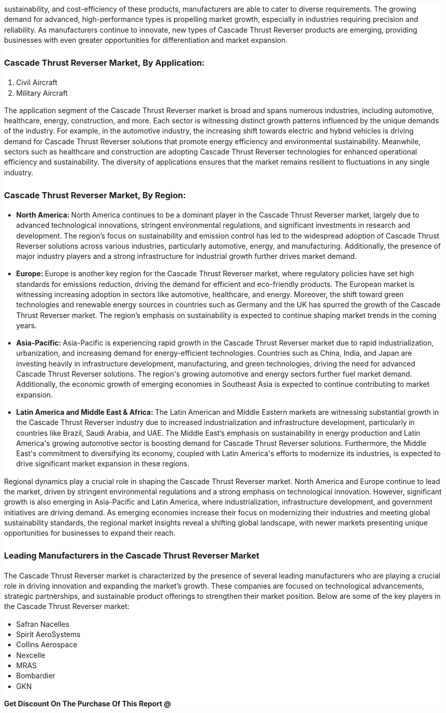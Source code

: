 sustainability, and cost-efficiency of these products, manufacturers are able to cater to diverse requirements. The growing demand for advanced, high-performance types is propelling market growth, especially in industries requiring precision and reliability. As manufacturers continue to innovate, new types of Cascade Thrust Reverser products are emerging, providing businesses with even greater opportunities for differentiation and market expansion.</p><h3>Cascade Thrust Reverser Market,&nbsp;By Application:</h3><ol><li>Civil Aircraft<li> Military Aircraft</li></ol><p>The application segment of the Cascade Thrust Reverser market is broad and spans numerous industries, including automotive, healthcare, energy, construction, and more. Each sector is witnessing distinct growth patterns influenced by the unique demands of the industry. For example, in the automotive industry, the increasing shift towards electric and hybrid vehicles is driving demand for Cascade Thrust Reverser solutions that promote energy efficiency and environmental sustainability. Meanwhile, sectors such as healthcare and construction are adopting Cascade Thrust Reverser technologies for enhanced operational efficiency and sustainability. The diversity of applications ensures that the market remains resilient to fluctuations in any single industry.</p><h3>Cascade Thrust Reverser Market, By Region:</h3><ul><li><p><strong>North America:&nbsp;</strong>North America continues to be a dominant player in the Cascade Thrust Reverser market, largely due to advanced technological innovations, stringent environmental regulations, and significant investments in research and development. The region&rsquo;s focus on sustainability and emission control has led to the widespread adoption of Cascade Thrust Reverser solutions across various industries, particularly automotive, energy, and manufacturing. Additionally, the presence of major industry players and a strong infrastructure for industrial growth further drives market demand.</p></li><li><p><strong><strong>Europe:&nbsp;</strong></strong>Europe is another key region for the Cascade Thrust Reverser market, where regulatory policies have set high standards for emissions reduction, driving the demand for efficient and eco-friendly products. The European market is witnessing increasing adoption in sectors like automotive, healthcare, and energy. Moreover, the shift toward green technologies and renewable energy sources in countries such as Germany and the UK has spurred the growth of the Cascade Thrust Reverser market. The region&rsquo;s emphasis on sustainability is expected to continue shaping market trends in the coming years.</p></li><li><p><strong><strong>Asia-Pacific:&nbsp;</strong></strong>Asia-Pacific is experiencing rapid growth in the Cascade Thrust Reverser market due to rapid industrialization, urbanization, and increasing demand for energy-efficient technologies. Countries such as China, India, and Japan are investing heavily in infrastructure development, manufacturing, and green technologies, driving the need for advanced Cascade Thrust Reverser solutions. The region's growing automotive and energy sectors further fuel market demand. Additionally, the economic growth of emerging economies in Southeast Asia is expected to continue contributing to market expansion.</p></li><li><p><strong><strong>Latin America and Middle East &amp; Africa:&nbsp;</strong></strong>The Latin American and Middle Eastern markets are witnessing substantial growth in the Cascade Thrust Reverser industry due to increased industrialization and infrastructure development, particularly in countries like Brazil, Saudi Arabia, and UAE. The Middle East&rsquo;s emphasis on sustainability in energy production and Latin America's growing automotive sector is boosting demand for Cascade Thrust Reverser solutions. Furthermore, the Middle East's commitment to diversifying its economy, coupled with Latin America's efforts to modernize its industries, is expected to drive significant market expansion in these regions.</p></li></ul><p>Regional dynamics play a crucial role in shaping the Cascade Thrust Reverser market. North America and Europe continue to lead the market, driven by stringent environmental regulations and a strong emphasis on technological innovation. However, significant growth is also emerging in Asia-Pacific and Latin America, where industrialization, infrastructure development, and government initiatives are driving demand. As emerging economies increase their focus on modernizing their industries and meeting global sustainability standards, the regional market insights reveal a shifting global landscape, with newer markets presenting unique opportunities for businesses to expand their reach.</p><h3><strong>Leading Manufacturers in the Cascade Thrust Reverser Market</strong></h3><p>The Cascade Thrust Reverser market is characterized by the presence of several leading manufacturers who are playing a crucial role in driving innovation and expanding the market&rsquo;s growth. These companies are focused on technological advancements, strategic partnerships, and sustainable product offerings to strengthen their market position. Below are some of the key players in the Cascade Thrust Reverser market:</p></div><div class="article-main__content" data-test-id="publishing-text-block"><ul><li><span class="">Safran Nacelles<li>Spirit AeroSystems<li>Collins Aerospace<li>Nexcelle<li>MRAS<li>Bombardier<li>GKN</span></li></ul></div><div class="article-main__content" data-test-id="publishing-text-block"><p><span class="font-[700]"><strong>Get Discount On The Purchase Of This Report @</strong>